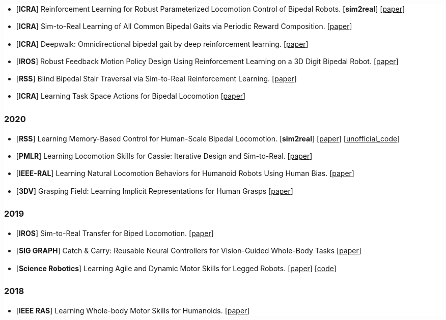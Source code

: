- [**ICRA**] Reinforcement Learning for Robust Parameterized Locomotion Control of Bipedal Robots. [**sim2real**] [[paper](https://ieeexplore.ieee.org/abstract/document/9560769)]

- [**ICRA**] Sim-to-Real Learning of All Common Bipedal Gaits via Periodic Reward Composition. [[paper](https://arxiv.org/abs/2011.01387)]

- [**ICRA**] Deepwalk: Omnidirectional bipedal gait by deep reinforcement learning. [[paper](https://www.ais.uni-bonn.de/papers/ICRA_2021_Rodriguez.pdf)]

- [**IROS**] Robust Feedback Motion Policy Design Using Reinforcement Learning on a 3D Digit Bipedal Robot. [[paper](https://ieeexplore.ieee.org/abstract/document/9636467)]

- [**RSS**] Blind Bipedal Stair Traversal via Sim-to-Real Reinforcement Learning. [[paper](https://www.ais.uni-bonn.de/papers/ICRA_2021_Rodriguez.pdf)]

- [**ICRA**] Learning Task Space Actions for Bipedal Locomotion [[paper](https://arxiv.org/pdf/2011.04741.pdf)]


### 2020

- [**RSS**] Learning Memory-Based Control for Human-Scale Bipedal Locomotion. [**sim2real**] [[paper](https://arxiv.org/abs/2006.02402)] [[unofficial_code](https://github.com/osudrl/RSS-2020-learning-memory-based-control)]


- [**PMLR**] Learning Locomotion Skills for Cassie: Iterative Design and Sim-to-Real. [[paper](http://proceedings.mlr.press/v100/xie20a/xie20a.pdf)]


- [**IEEE-RAL**] Learning Natural Locomotion Behaviors for Humanoid Robots Using Human Bias. [[paper](https://ieeexplore.ieee.org/document/8990011)]


- [**3DV**] Grasping Field: Learning Implicit Representations for Human Grasps [[paper](https://arxiv.org/pdf/2008.04451.pdf)]



### 2019

- [**IROS**] Sim-to-Real Transfer for Biped Locomotion. [[paper](https://ieeexplore.ieee.org/abstract/document/8968053)]

- [**SIG GRAPH**] Catch & Carry: Reusable Neural Controllers for Vision-Guided Whole-Body Tasks [[paper](https://arxiv.org/abs/1911.06636)]



- [**Science Robotics**] Learning Agile and Dynamic Motor Skills for Legged Robots. [[paper](https://arxiv.org/pdf/1901.08652.pdf)] [[code](https://github.com/junja94/anymal_science_robotics_supplementary)]



### 2018



- [**IEEE RAS**] Learning Whole-body Motor Skills for Humanoids. [[paper](https://ieeexplore.ieee.org/stamp/stamp.jsp?tp=&arnumber=8625045)]
